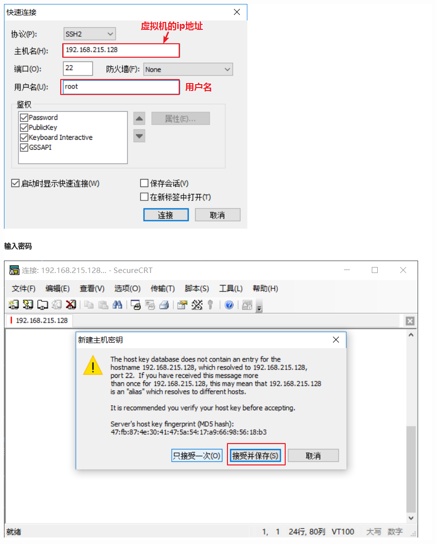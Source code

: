 ![](assets/markdown-img-paste-20180821123034940.png)

#### 输入密码

![](assets/markdown-img-paste-20180821123158534.png)
